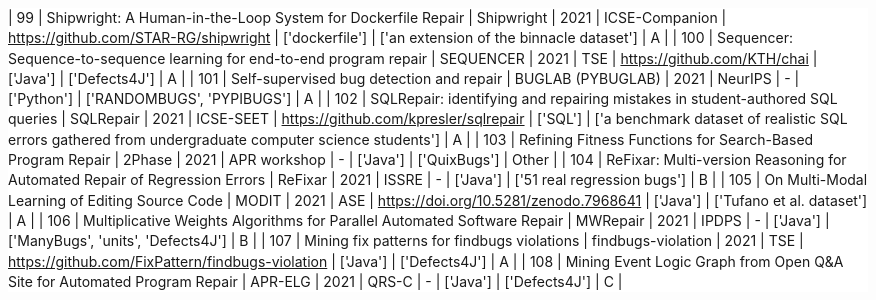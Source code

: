 |  99 | Shipwright: A Human-in-the-Loop System for Dockerfile Repair                                                                                 | Shipwright                    |   2021 | ICSE-Companion                                                                                     | https://github.com/STAR-RG/shipwright                                         | ['dockerfile']                           | ['an extension of the binnacle dataset']                                                                                                                      | A          |
| 100 | Sequencer: Sequence-to-sequence learning for end-to-end program repair                                                                       | SEQUENCER                     |   2021 | TSE                                                                                                | https://github.com/KTH/chai                                                   | ['Java']                                 | ['Defects4J']                                                                                                                                                 | A          |
| 101 | Self-supervised bug detection and repair                                                                                                     | BUGLAB (PYBUGLAB)             |   2021 | NeurIPS                                                                                            | -                                                                             | ['Python']                               | ['RANDOMBUGS', 'PYPIBUGS']                                                                                                                                    | A          |
| 102 | SQLRepair: identifying and repairing mistakes in student-authored SQL queries                                                                | SQLRepair                     |   2021 | ICSE-SEET                                                                                          | https://github.com/kpresler/sqlrepair                                         | ['SQL']                                  | ['a benchmark dataset of realistic SQL errors gathered from undergraduate computer science students']                                                         | A          |
| 103 | Refining Fitness Functions for Search-Based Program Repair                                                                                   | 2Phase                        |   2021 | APR workshop                                                                                       | -                                                                             | ['Java']                                 | ['QuixBugs']                                                                                                                                                  | Other      |
| 104 | ReFixar: Multi-version Reasoning for Automated Repair of Regression Errors                                                                   | ReFixar                       |   2021 | ISSRE                                                                                              | -                                                                             | ['Java']                                 | ['51 real regression bugs']                                                                                                                                   | B          |
| 105 | On Multi-Modal Learning of Editing Source Code                                                                                               | MODIT                         |   2021 | ASE                                                                                                | https://doi.org/10.5281/zenodo.7968641                                        | ['Java']                                 | ['Tufano et al. dataset']                                                                                                                                     | A          |
| 106 | Multiplicative Weights Algorithms for Parallel Automated Software Repair                                                                     | MWRepair                      |   2021 | IPDPS                                                                                              | -                                                                             | ['Java']                                 | ['ManyBugs', 'units', 'Defects4J']                                                                                                                            | B          |
| 107 | Mining fix patterns for findbugs violations                                                                                                  | findbugs-violation            |   2021 | TSE                                                                                                | https://github.com/FixPattern/findbugs-violation                              | ['Java']                                 | ['Defects4J']                                                                                                                                                 | A          |
| 108 | Mining Event Logic Graph from Open Q\&A Site for Automated Program Repair                                                                    | APR-ELG                       |   2021 | QRS-C                                                                                              | -                                                                             | ['Java']                                 | ['Defects4J']                                                                                                                                                 | C          |